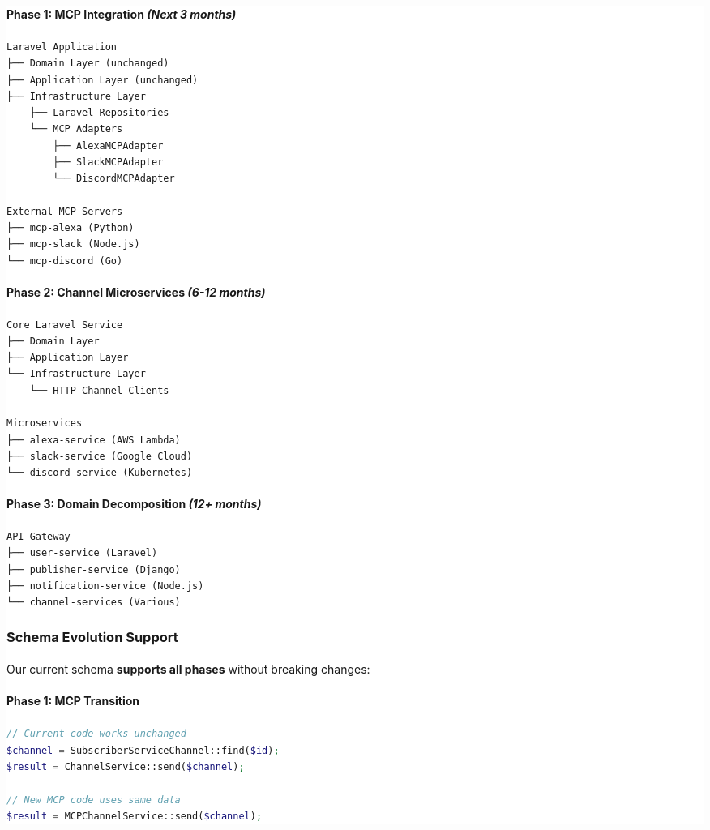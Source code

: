 #### **Phase 1: MCP Integration** *(Next 3 months)*
```
Laravel Application
├── Domain Layer (unchanged)
├── Application Layer (unchanged)
├── Infrastructure Layer
    ├── Laravel Repositories
    └── MCP Adapters
        ├── AlexaMCPAdapter
        ├── SlackMCPAdapter
        └── DiscordMCPAdapter

External MCP Servers
├── mcp-alexa (Python)
├── mcp-slack (Node.js) 
└── mcp-discord (Go)
```

#### **Phase 2: Channel Microservices** *(6-12 months)*
```
Core Laravel Service
├── Domain Layer
├── Application Layer  
└── Infrastructure Layer
    └── HTTP Channel Clients

Microservices
├── alexa-service (AWS Lambda)
├── slack-service (Google Cloud)
└── discord-service (Kubernetes)
```

#### **Phase 3: Domain Decomposition** *(12+ months)*
```
API Gateway
├── user-service (Laravel)
├── publisher-service (Django)
├── notification-service (Node.js)
└── channel-services (Various)
```

### **Schema Evolution Support**

Our current schema **supports all phases** without breaking changes:

#### **Phase 1: MCP Transition**
```php
// Current code works unchanged
$channel = SubscriberServiceChannel::find($id);
$result = ChannelService::send($channel);

// New MCP code uses same data
$result = MCPChannelService::send($channel);
```
